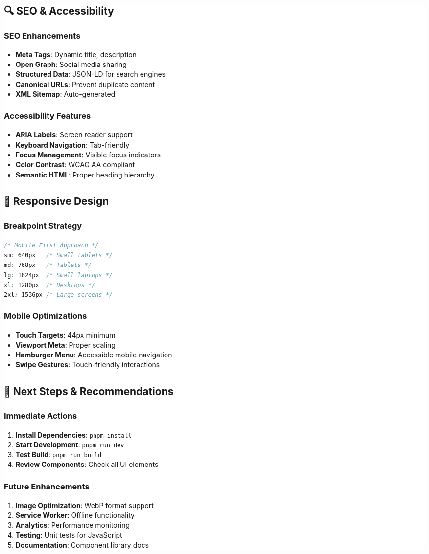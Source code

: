 ## 🔍 SEO & Accessibility

### SEO Enhancements

- **Meta Tags**: Dynamic title, description
- **Open Graph**: Social media sharing
- **Structured Data**: JSON-LD for search engines
- **Canonical URLs**: Prevent duplicate content
- **XML Sitemap**: Auto-generated

### Accessibility Features

- **ARIA Labels**: Screen reader support
- **Keyboard Navigation**: Tab-friendly
- **Focus Management**: Visible focus indicators
- **Color Contrast**: WCAG AA compliant
- **Semantic HTML**: Proper heading hierarchy

## 📱 Responsive Design

### Breakpoint Strategy

```css
/* Mobile First Approach */
sm: 640px   /* Small tablets */
md: 768px   /* Tablets */
lg: 1024px  /* Small laptops */
xl: 1280px  /* Desktops */
2xl: 1536px /* Large screens */
```

### Mobile Optimizations

- **Touch Targets**: 44px minimum
- **Viewport Meta**: Proper scaling
- **Hamburger Menu**: Accessible mobile navigation
- **Swipe Gestures**: Touch-friendly interactions

## 🚀 Next Steps & Recommendations

### Immediate Actions

1. **Install Dependencies**: `pnpm install`
2. **Start Development**: `pnpm run dev`
3. **Test Build**: `pnpm run build`
4. **Review Components**: Check all UI elements

### Future Enhancements

1. **Image Optimization**: WebP format support
2. **Service Worker**: Offline functionality
3. **Analytics**: Performance monitoring
4. **Testing**: Unit tests for JavaScript
5. **Documentation**: Component library docs
